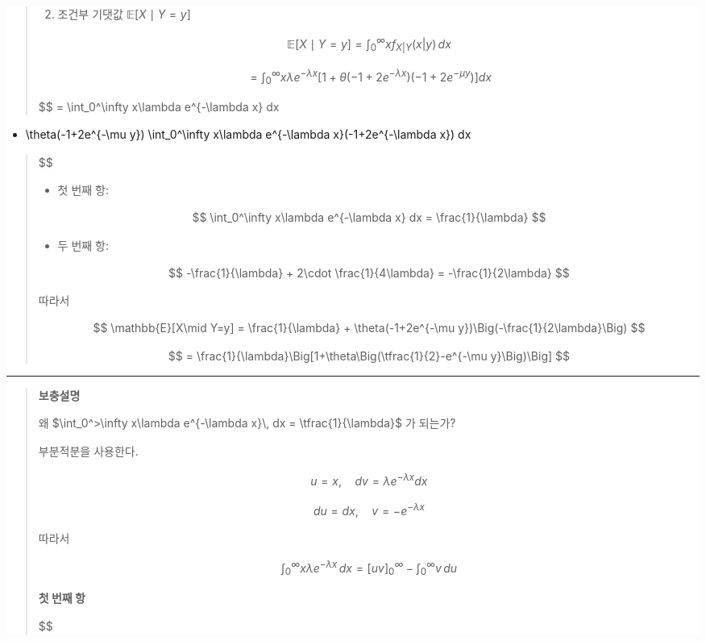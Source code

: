 >
>2) 조건부 기댓값 $\mathbb{E}[X\mid Y=y]$
>
>$$
>\mathbb{E}[X\mid Y=y] = \int_0^\infty x f_{X|Y}(x|y)\, dx
>$$
>
>$$
>= \int_0^\infty x \lambda e^{-\lambda x}\Big[1+\theta(-1+2e^{-\lambda x})(-1+2e^{-\mu y})\Big] dx
>$$
>
>$$
>= \int_0^\infty x\lambda e^{-\lambda x} dx
+ \theta(-1+2e^{-\mu y}) \int_0^\infty x\lambda e^{-\lambda x}(-1+2e^{-\lambda x}) dx
>$$
>
>- 첫 번째 항:  
>
>$$
>\int_0^\infty x\lambda e^{-\lambda x} dx = \frac{1}{\lambda}
>$$
>
>- 두 번째 항:  
>
>$$
>-\frac{1}{\lambda} + 2\cdot \frac{1}{4\lambda} = -\frac{1}{2\lambda}
>$$
>
>따라서
>
>$$
\mathbb{E}[X\mid Y=y] = \frac{1}{\lambda} + \theta(-1+2e^{-\mu y})\Big(-\frac{1}{2\lambda}\Big)
>$$
>
>$$
>= \frac{1}{\lambda}\Big[1+\theta\Big(\tfrac{1}{2}-e^{-\mu y}\Big)\Big]
>$$

---

>**보충설명**
>
>왜 $\int_0^>\infty x\lambda e^{-\lambda x}\, dx = \tfrac{1}{\lambda}$ 가 되는가?
>
>부분적분을 사용한다.  
>
>$$
>u = x,\quad dv = \lambda e^{-\lambda x} dx
>$$
>
>$$
>du = dx,\quad v = -e^{-\lambda x}
>$$
>
>따라서
>
>$$
>\int_0^\infty x\lambda e^{-\lambda x}\, dx
>= \Big[uv\Big]_0^\infty - \int_0^\infty v\,du
>$$
>
>**첫 번째 항**
>
>$$